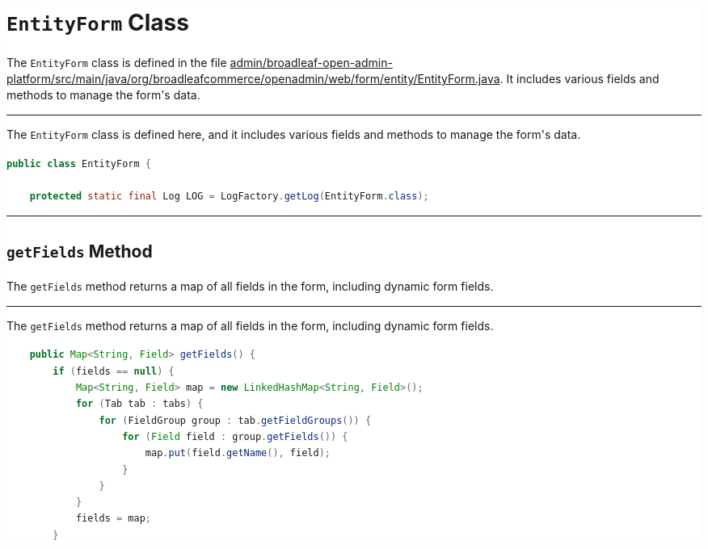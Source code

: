 # <SwmToken path="admin/broadleaf-open-admin-platform/src/main/java/org/broadleafcommerce/openadmin/web/form/entity/EntityForm.java" pos="47:4:4" line-data="public class EntityForm {">`EntityForm`</SwmToken> Class

The <SwmToken path="admin/broadleaf-open-admin-platform/src/main/java/org/broadleafcommerce/openadmin/web/form/entity/EntityForm.java" pos="47:4:4" line-data="public class EntityForm {">`EntityForm`</SwmToken> class is defined in the file <SwmPath>[admin/broadleaf-open-admin-platform/src/main/java/org/broadleafcommerce/openadmin/web/form/entity/EntityForm.java](admin/broadleaf-open-admin-platform/src/main/java/org/broadleafcommerce/openadmin/web/form/entity/EntityForm.java)</SwmPath>. It includes various fields and methods to manage the form's data.

<SwmSnippet path="/admin/broadleaf-open-admin-platform/src/main/java/org/broadleafcommerce/openadmin/web/form/entity/EntityForm.java" line="47">

---

The <SwmToken path="admin/broadleaf-open-admin-platform/src/main/java/org/broadleafcommerce/openadmin/web/form/entity/EntityForm.java" pos="47:4:4" line-data="public class EntityForm {">`EntityForm`</SwmToken> class is defined here, and it includes various fields and methods to manage the form's data.

```java
public class EntityForm {

    protected static final Log LOG = LogFactory.getLog(EntityForm.class);
```

---

</SwmSnippet>

## <SwmToken path="admin/broadleaf-open-admin-platform/src/main/java/org/broadleafcommerce/openadmin/web/form/entity/EntityForm.java" pos="124:11:11" line-data="    public Map&lt;String, Field&gt; getFields() {">`getFields`</SwmToken> Method

The <SwmToken path="admin/broadleaf-open-admin-platform/src/main/java/org/broadleafcommerce/openadmin/web/form/entity/EntityForm.java" pos="124:11:11" line-data="    public Map&lt;String, Field&gt; getFields() {">`getFields`</SwmToken> method returns a map of all fields in the form, including dynamic form fields.

<SwmSnippet path="/admin/broadleaf-open-admin-platform/src/main/java/org/broadleafcommerce/openadmin/web/form/entity/EntityForm.java" line="124">

---

The <SwmToken path="admin/broadleaf-open-admin-platform/src/main/java/org/broadleafcommerce/openadmin/web/form/entity/EntityForm.java" pos="124:11:11" line-data="    public Map&lt;String, Field&gt; getFields() {">`getFields`</SwmToken> method returns a map of all fields in the form, including dynamic form fields.

```java
    public Map<String, Field> getFields() {
        if (fields == null) {
            Map<String, Field> map = new LinkedHashMap<String, Field>();
            for (Tab tab : tabs) {
                for (FieldGroup group : tab.getFieldGroups()) {
                    for (Field field : group.getFields()) {
                        map.put(field.getName(), field);
                    }
                }
            }
            fields = map;
        }

```